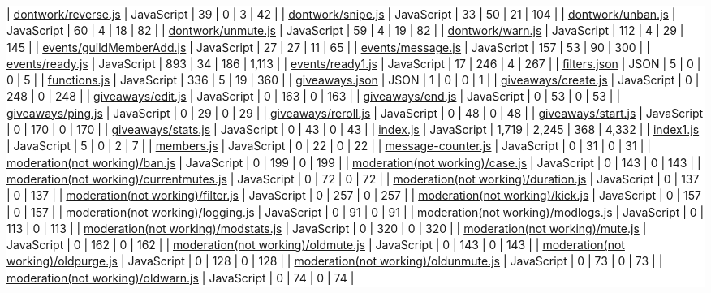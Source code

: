 | [dontwork/reverse.js](/dontwork/reverse.js) | JavaScript | 39 | 0 | 3 | 42 |
| [dontwork/snipe.js](/dontwork/snipe.js) | JavaScript | 33 | 50 | 21 | 104 |
| [dontwork/unban.js](/dontwork/unban.js) | JavaScript | 60 | 4 | 18 | 82 |
| [dontwork/unmute.js](/dontwork/unmute.js) | JavaScript | 59 | 4 | 19 | 82 |
| [dontwork/warn.js](/dontwork/warn.js) | JavaScript | 112 | 4 | 29 | 145 |
| [events/guildMemberAdd.js](/events/guildMemberAdd.js) | JavaScript | 27 | 27 | 11 | 65 |
| [events/message.js](/events/message.js) | JavaScript | 157 | 53 | 90 | 300 |
| [events/ready.js](/events/ready.js) | JavaScript | 893 | 34 | 186 | 1,113 |
| [events/ready1.js](/events/ready1.js) | JavaScript | 17 | 246 | 4 | 267 |
| [filters.json](/filters.json) | JSON | 5 | 0 | 0 | 5 |
| [functions.js](/functions.js) | JavaScript | 336 | 5 | 19 | 360 |
| [giveaways.json](/giveaways.json) | JSON | 1 | 0 | 0 | 1 |
| [giveaways/create.js](/giveaways/create.js) | JavaScript | 0 | 248 | 0 | 248 |
| [giveaways/edit.js](/giveaways/edit.js) | JavaScript | 0 | 163 | 0 | 163 |
| [giveaways/end.js](/giveaways/end.js) | JavaScript | 0 | 53 | 0 | 53 |
| [giveaways/ping.js](/giveaways/ping.js) | JavaScript | 0 | 29 | 0 | 29 |
| [giveaways/reroll.js](/giveaways/reroll.js) | JavaScript | 0 | 48 | 0 | 48 |
| [giveaways/start.js](/giveaways/start.js) | JavaScript | 0 | 170 | 0 | 170 |
| [giveaways/stats.js](/giveaways/stats.js) | JavaScript | 0 | 43 | 0 | 43 |
| [index.js](/index.js) | JavaScript | 1,719 | 2,245 | 368 | 4,332 |
| [index1.js](/index1.js) | JavaScript | 5 | 0 | 2 | 7 |
| [members.js](/members.js) | JavaScript | 0 | 22 | 0 | 22 |
| [message-counter.js](/message-counter.js) | JavaScript | 0 | 31 | 0 | 31 |
| [moderation(not working)/ban.js](/moderation(not%20working)/ban.js) | JavaScript | 0 | 199 | 0 | 199 |
| [moderation(not working)/case.js](/moderation(not%20working)/case.js) | JavaScript | 0 | 143 | 0 | 143 |
| [moderation(not working)/currentmutes.js](/moderation(not%20working)/currentmutes.js) | JavaScript | 0 | 72 | 0 | 72 |
| [moderation(not working)/duration.js](/moderation(not%20working)/duration.js) | JavaScript | 0 | 137 | 0 | 137 |
| [moderation(not working)/filter.js](/moderation(not%20working)/filter.js) | JavaScript | 0 | 257 | 0 | 257 |
| [moderation(not working)/kick.js](/moderation(not%20working)/kick.js) | JavaScript | 0 | 157 | 0 | 157 |
| [moderation(not working)/logging.js](/moderation(not%20working)/logging.js) | JavaScript | 0 | 91 | 0 | 91 |
| [moderation(not working)/modlogs.js](/moderation(not%20working)/modlogs.js) | JavaScript | 0 | 113 | 0 | 113 |
| [moderation(not working)/modstats.js](/moderation(not%20working)/modstats.js) | JavaScript | 0 | 320 | 0 | 320 |
| [moderation(not working)/mute.js](/moderation(not%20working)/mute.js) | JavaScript | 0 | 162 | 0 | 162 |
| [moderation(not working)/oldmute.js](/moderation(not%20working)/oldmute.js) | JavaScript | 0 | 143 | 0 | 143 |
| [moderation(not working)/oldpurge.js](/moderation(not%20working)/oldpurge.js) | JavaScript | 0 | 128 | 0 | 128 |
| [moderation(not working)/oldunmute.js](/moderation(not%20working)/oldunmute.js) | JavaScript | 0 | 73 | 0 | 73 |
| [moderation(not working)/oldwarn.js](/moderation(not%20working)/oldwarn.js) | JavaScript | 0 | 74 | 0 | 74 |